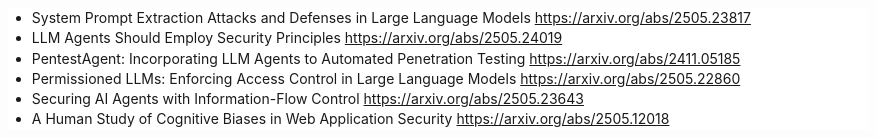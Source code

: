 - System Prompt Extraction Attacks and Defenses in Large Language Models https://arxiv.org/abs/2505.23817
- LLM Agents Should Employ Security Principles https://arxiv.org/abs/2505.24019
- PentestAgent: Incorporating LLM Agents to Automated Penetration Testing https://arxiv.org/abs/2411.05185
- Permissioned LLMs: Enforcing Access Control in Large Language Models https://arxiv.org/abs/2505.22860
- Securing AI Agents with Information-Flow Control https://arxiv.org/abs/2505.23643
- A Human Study of Cognitive Biases in Web Application Security https://arxiv.org/abs/2505.12018
